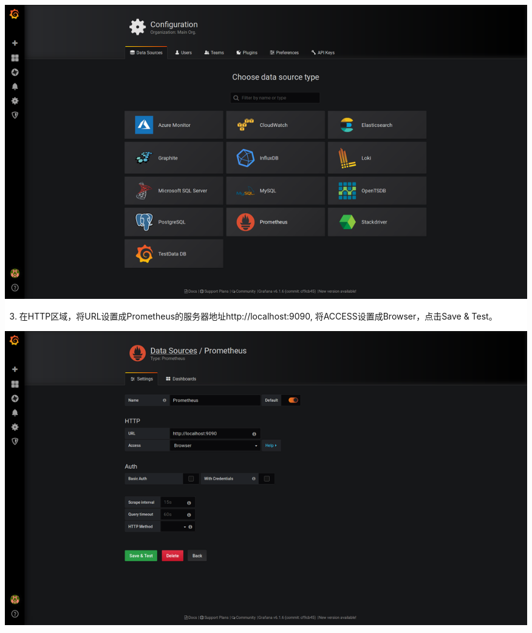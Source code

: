    ![image-20190620191640605](./img/datasource.png)
   
   3) 在HTTP区域，将URL设置成Prometheus的服务器地址http://localhost:9090, 将ACCESS设置成Browser，点击Save & Test。
   
   ![image-20190620191702697](./img/settings.png)
   